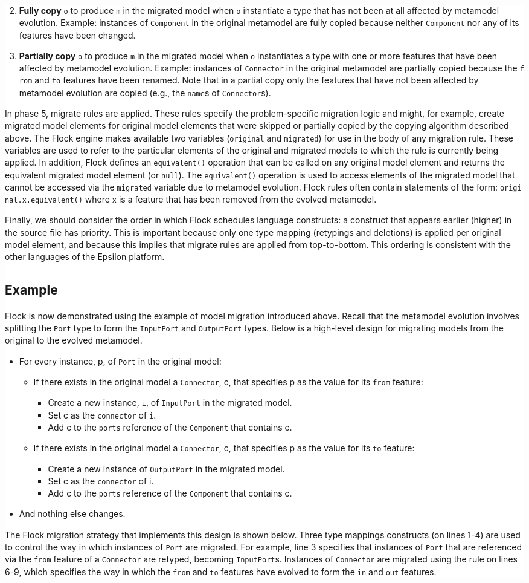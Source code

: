 2.  **Fully copy** `o` to produce `m` in the migrated model when `o` instantiate a type that has not been at all affected by metamodel evolution. Example: instances of `Component` in the original metamodel are fully copied because neither `Component` nor any of its features have been changed.

3.  **Partially copy** `o` to produce `m` in the migrated model when `o` instantiates a type with one or more features that have been affected by metamodel evolution. Example: instances of `Connector` in the original metamodel are partially copied because the `from` and `to` features have been renamed. Note that in a partial copy only the features that have not been affected by metamodel evolution are copied (e.g., the `name`s of `Connector`s).

In phase 5, migrate rules are applied. These rules specify the problem-specific migration logic and might, for example, create migrated model elements for original model elements that were skipped or partially copied by the copying algorithm described above. The Flock engine makes available two variables (`original` and `migrated`) for use in the body of any migration rule. These variables are used to refer to the particular elements of the original and migrated models to which the rule is currently being applied. In addition, Flock defines an `equivalent()` operation that can be called on any original model element and returns the equivalent migrated model element (or `null`). The `equivalent()` operation is used to access elements of the migrated model that cannot be accessed via the `migrated` variable due to metamodel evolution. Flock rules often contain statements of the form: `original.x.equivalent()` where `x` is a feature that has been removed from the evolved metamodel.

Finally, we should consider the order in which Flock schedules language constructs: a construct that appears earlier (higher) in the source file has priority. This is important because only one type mapping (retypings and deletions) is applied per original model element, and because this implies that migrate rules are applied from top-to-bottom. This ordering is consistent with the other languages of the Epsilon platform.

Example
-------

Flock is now demonstrated using the example of model migration
introduced above. Recall that the metamodel evolution
 involves splitting the `Port` type to form the
`InputPort` and `OutputPort` types.
Below is a high-level design for
migrating models from the original to the evolved metamodel.

-   For every instance, p, of `Port` in the original model: 
    - If there exists in the original model a `Connector`, c, that specifies p as
    the value for its `from` feature:
        - Create a new instance, `i`, of `InputPort` in the migrated model. 
        - Set c as the `connector` of `i`. 
        - Add c to the `ports` reference of the `Component` that contains c.

    - If there exists in the original model a `Connector`, c, that specifies p as the value for its `to` feature: 
        - Create a new instance of `OutputPort` in the migrated model. 
        - Set c as the `connector` of i. 
        - Add c to the `ports` reference of the `Component` that contains c.

-   And nothing else changes.

The Flock migration strategy that implements this design is shown below. Three type mappings constructs (on lines 1-4) are used to control the way in which instances of `Port` are migrated. For example, line 3 specifies that instances of `Port` that are referenced via the `from` feature of a `Connector` are retyped, becoming `InputPort`s. Instances of `Connector` are migrated using the rule on lines 6-9, which specifies the way in which the `from` and `to` features have evolved to form the `in` and `out` features.
